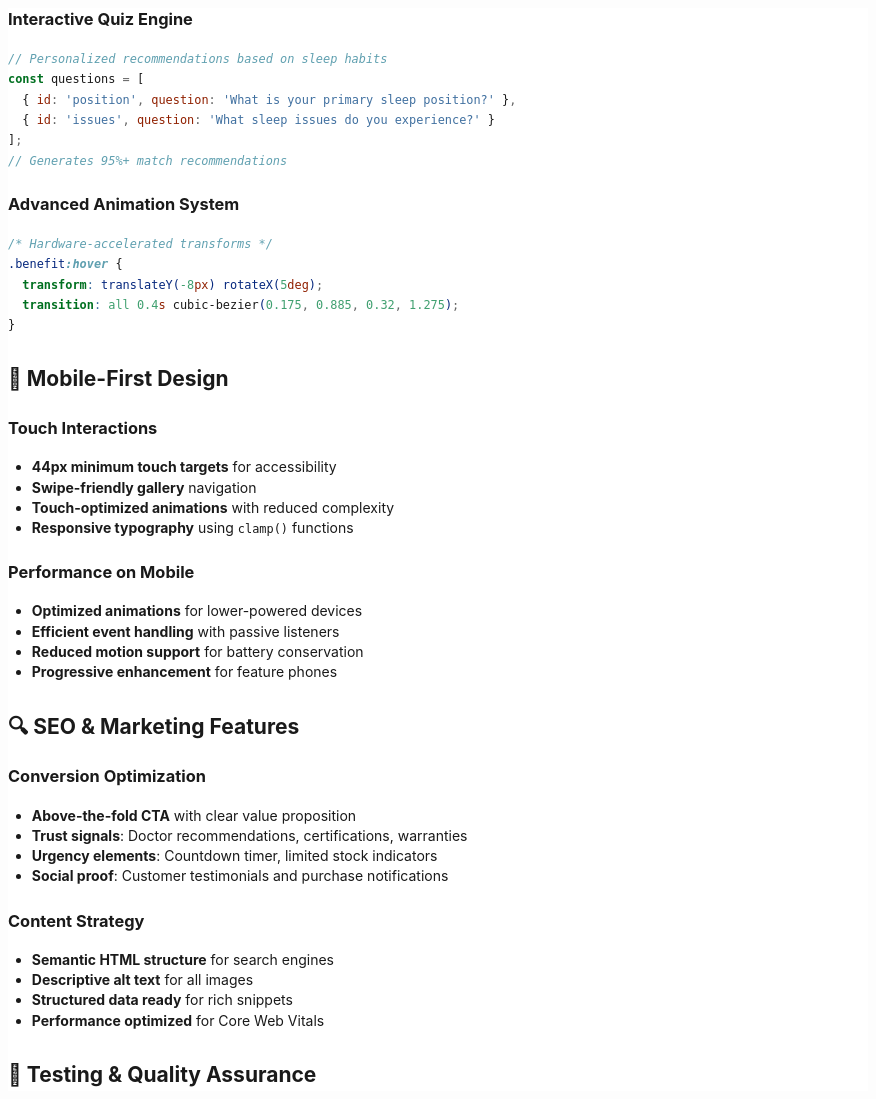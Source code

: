 ### **Interactive Quiz Engine**
```javascript
// Personalized recommendations based on sleep habits
const questions = [
  { id: 'position', question: 'What is your primary sleep position?' },
  { id: 'issues', question: 'What sleep issues do you experience?' }
];
// Generates 95%+ match recommendations
```

### **Advanced Animation System**
```css
/* Hardware-accelerated transforms */
.benefit:hover {
  transform: translateY(-8px) rotateX(5deg);
  transition: all 0.4s cubic-bezier(0.175, 0.885, 0.32, 1.275);
}
```

## 📱 Mobile-First Design

### **Touch Interactions**
- **44px minimum touch targets** for accessibility
- **Swipe-friendly gallery** navigation
- **Touch-optimized animations** with reduced complexity
- **Responsive typography** using `clamp()` functions

### **Performance on Mobile**
- **Optimized animations** for lower-powered devices
- **Efficient event handling** with passive listeners
- **Reduced motion support** for battery conservation
- **Progressive enhancement** for feature phones

## 🔍 SEO & Marketing Features

### **Conversion Optimization**
- **Above-the-fold CTA** with clear value proposition
- **Trust signals**: Doctor recommendations, certifications, warranties
- **Urgency elements**: Countdown timer, limited stock indicators
- **Social proof**: Customer testimonials and purchase notifications

### **Content Strategy**
- **Semantic HTML structure** for search engines
- **Descriptive alt text** for all images
- **Structured data ready** for rich snippets
- **Performance optimized** for Core Web Vitals

## 🧪 Testing & Quality Assurance
